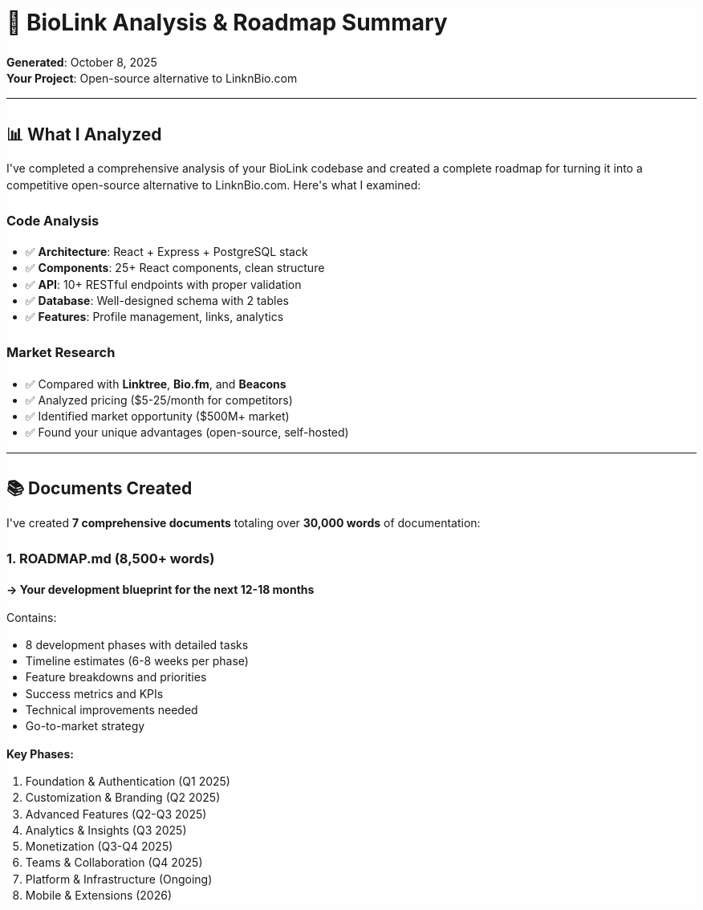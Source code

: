 # 🎯 BioLink Analysis & Roadmap Summary

**Generated**: October 8, 2025  
**Your Project**: Open-source alternative to LinknBio.com

---

## 📊 What I Analyzed

I've completed a comprehensive analysis of your BioLink codebase and created a complete roadmap for turning it into a competitive open-source alternative to LinknBio.com. Here's what I examined:

### Code Analysis
- ✅ **Architecture**: React + Express + PostgreSQL stack
- ✅ **Components**: 25+ React components, clean structure
- ✅ **API**: 10+ RESTful endpoints with proper validation
- ✅ **Database**: Well-designed schema with 2 tables
- ✅ **Features**: Profile management, links, analytics

### Market Research
- ✅ Compared with **Linktree**, **Bio.fm**, and **Beacons**
- ✅ Analyzed pricing ($5-25/month for competitors)
- ✅ Identified market opportunity ($500M+ market)
- ✅ Found your unique advantages (open-source, self-hosted)

---

## 📚 Documents Created

I've created **7 comprehensive documents** totaling over **30,000 words** of documentation:

### 1. **ROADMAP.md** (8,500+ words)
**→ Your development blueprint for the next 12-18 months**

Contains:
- 8 development phases with detailed tasks
- Timeline estimates (6-8 weeks per phase)
- Feature breakdowns and priorities
- Success metrics and KPIs
- Technical improvements needed
- Go-to-market strategy

**Key Phases:**
1. Foundation & Authentication (Q1 2025)
2. Customization & Branding (Q2 2025)
3. Advanced Features (Q2-Q3 2025)
4. Analytics & Insights (Q3 2025)
5. Monetization (Q3-Q4 2025)
6. Teams & Collaboration (Q4 2025)
7. Platform & Infrastructure (Ongoing)
8. Mobile & Extensions (2026)
